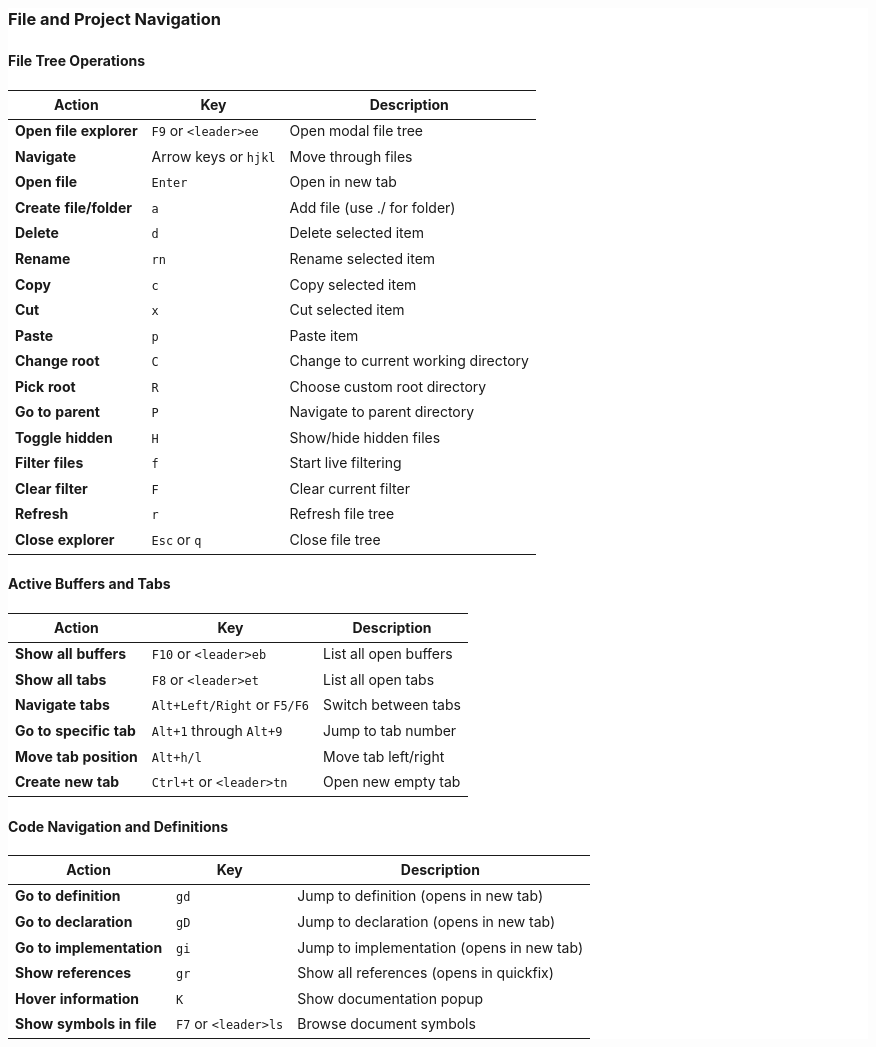 ### File and Project Navigation

#### File Tree Operations
| Action                 | Key                  | Description                         |
| ---------------------- | -------------------- | ----------------------------------- |
| **Open file explorer** | `F9` or `<leader>ee` | Open modal file tree                |
| **Navigate**           | Arrow keys or `hjkl` | Move through files                  |
| **Open file**          | `Enter`              | Open in new tab                     |
| **Create file/folder** | `a`                  | Add file (use ./ for folder)        |
| **Delete**             | `d`                  | Delete selected item                |
| **Rename**             | `rn`                 | Rename selected item                |
| **Copy**               | `c`                  | Copy selected item                  |
| **Cut**                | `x`                  | Cut selected item                   |
| **Paste**              | `p`                  | Paste item                          |
| **Change root**        | `C`                  | Change to current working directory |
| **Pick root**          | `R`                  | Choose custom root directory        |
| **Go to parent**       | `P`                  | Navigate to parent directory        |
| **Toggle hidden**      | `H`                  | Show/hide hidden files              |
| **Filter files**       | `f`                  | Start live filtering                |
| **Clear filter**       | `F`                  | Clear current filter                |
| **Refresh**            | `r`                  | Refresh file tree                   |
| **Close explorer**     | `Esc` or `q`         | Close file tree                     |

#### Active Buffers and Tabs
| Action                 | Key                         | Description           |
| ---------------------- | --------------------------- | --------------------- |
| **Show all buffers**   | `F10` or `<leader>eb`       | List all open buffers |
| **Show all tabs**      | `F8` or `<leader>et`        | List all open tabs    |
| **Navigate tabs**      | `Alt+Left/Right` or `F5/F6` | Switch between tabs   |
| **Go to specific tab** | `Alt+1` through `Alt+9`     | Jump to tab number    |
| **Move tab position**  | `Alt+h/l`                   | Move tab left/right   |
| **Create new tab**     | `Ctrl+t` or `<leader>tn`    | Open new empty tab    |

#### Code Navigation and Definitions
| Action                   | Key                  | Description                               |
| ------------------------ | -------------------- | ----------------------------------------- |
| **Go to definition**     | `gd`                 | Jump to definition (opens in new tab)     |
| **Go to declaration**    | `gD`                 | Jump to declaration (opens in new tab)    |
| **Go to implementation** | `gi`                 | Jump to implementation (opens in new tab) |
| **Show references**      | `gr`                 | Show all references (opens in quickfix)   |
| **Hover information**    | `K`                  | Show documentation popup                  |
| **Show symbols in file** | `F7` or `<leader>ls` | Browse document symbols                   |